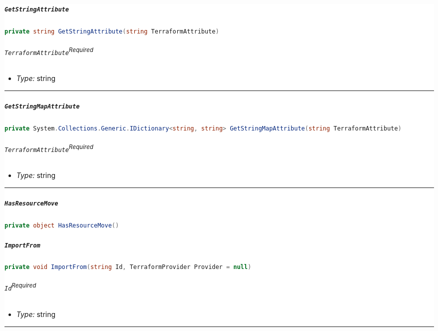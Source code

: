 ##### `GetStringAttribute` <a name="GetStringAttribute" id="@cdktf/provider-azurerm.redisCacheAccessPolicyAssignment.RedisCacheAccessPolicyAssignment.getStringAttribute"></a>

```csharp
private string GetStringAttribute(string TerraformAttribute)
```

###### `TerraformAttribute`<sup>Required</sup> <a name="TerraformAttribute" id="@cdktf/provider-azurerm.redisCacheAccessPolicyAssignment.RedisCacheAccessPolicyAssignment.getStringAttribute.parameter.terraformAttribute"></a>

- *Type:* string

---

##### `GetStringMapAttribute` <a name="GetStringMapAttribute" id="@cdktf/provider-azurerm.redisCacheAccessPolicyAssignment.RedisCacheAccessPolicyAssignment.getStringMapAttribute"></a>

```csharp
private System.Collections.Generic.IDictionary<string, string> GetStringMapAttribute(string TerraformAttribute)
```

###### `TerraformAttribute`<sup>Required</sup> <a name="TerraformAttribute" id="@cdktf/provider-azurerm.redisCacheAccessPolicyAssignment.RedisCacheAccessPolicyAssignment.getStringMapAttribute.parameter.terraformAttribute"></a>

- *Type:* string

---

##### `HasResourceMove` <a name="HasResourceMove" id="@cdktf/provider-azurerm.redisCacheAccessPolicyAssignment.RedisCacheAccessPolicyAssignment.hasResourceMove"></a>

```csharp
private object HasResourceMove()
```

##### `ImportFrom` <a name="ImportFrom" id="@cdktf/provider-azurerm.redisCacheAccessPolicyAssignment.RedisCacheAccessPolicyAssignment.importFrom"></a>

```csharp
private void ImportFrom(string Id, TerraformProvider Provider = null)
```

###### `Id`<sup>Required</sup> <a name="Id" id="@cdktf/provider-azurerm.redisCacheAccessPolicyAssignment.RedisCacheAccessPolicyAssignment.importFrom.parameter.id"></a>

- *Type:* string

---
